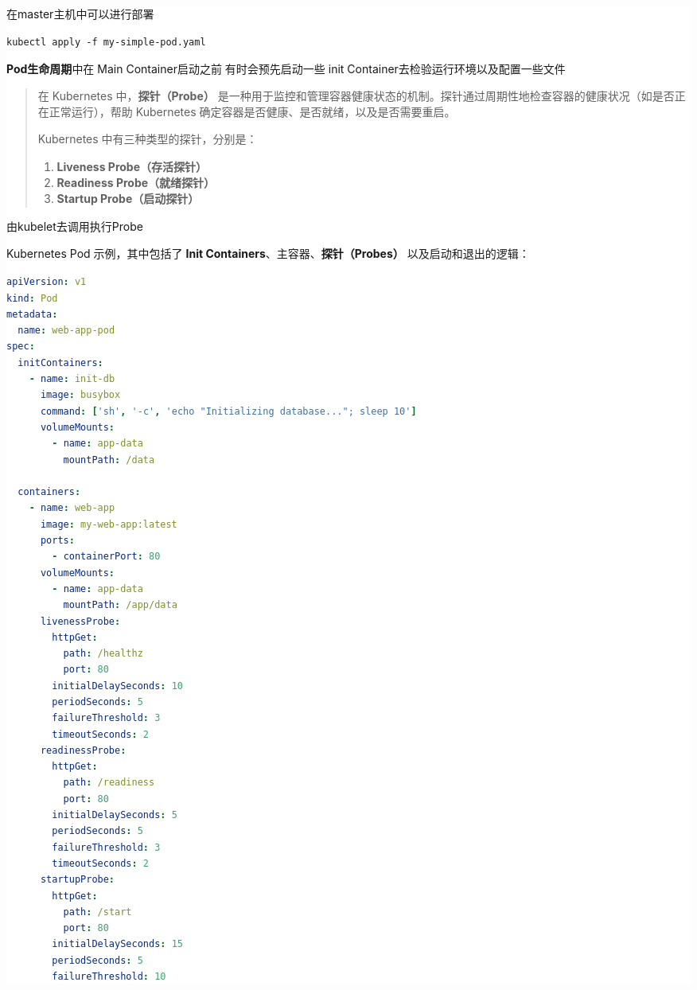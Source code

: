 在master主机中可以进行部署

```shell
kubectl apply -f my-simple-pod.yaml
```



**Pod生命周期**中在 Main Container启动之前 有时会预先启动一些 init Container去检验运行环境以及配置一些文件

> 在 Kubernetes 中，**探针（Probe）** 是一种用于监控和管理容器健康状态的机制。探针通过周期性地检查容器的健康状况（如是否正在正常运行），帮助 Kubernetes 确定容器是否健康、是否就绪，以及是否需要重启。
>
> Kubernetes 中有三种类型的探针，分别是：
>
> 1. **Liveness Probe（存活探针）**
> 2. **Readiness Probe（就绪探针）**
> 3. **Startup Probe（启动探针）**

由kubelet去调用执行Probe

 Kubernetes Pod 示例，其中包括了 **Init Containers**、主容器、**探针（Probes）** 以及启动和退出的逻辑：

```yaml
apiVersion: v1
kind: Pod
metadata:
  name: web-app-pod
spec:
  initContainers:
    - name: init-db
      image: busybox
      command: ['sh', '-c', 'echo "Initializing database..."; sleep 10']
      volumeMounts:
        - name: app-data
          mountPath: /data

  containers:
    - name: web-app
      image: my-web-app:latest
      ports:
        - containerPort: 80
      volumeMounts:
        - name: app-data
          mountPath: /app/data
      livenessProbe:
        httpGet:
          path: /healthz
          port: 80
        initialDelaySeconds: 10
        periodSeconds: 5
        failureThreshold: 3
        timeoutSeconds: 2
      readinessProbe:
        httpGet:
          path: /readiness
          port: 80
        initialDelaySeconds: 5
        periodSeconds: 5
        failureThreshold: 3
        timeoutSeconds: 2
      startupProbe:
        httpGet:
          path: /start
          port: 80
        initialDelaySeconds: 15
        periodSeconds: 5
        failureThreshold: 10
```